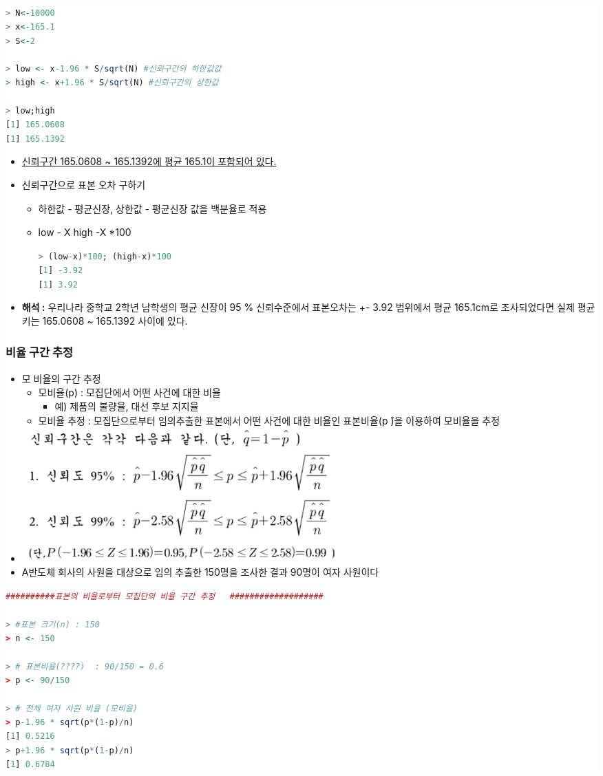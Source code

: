   ```R
  > N<-10000
  > x<-165.1
  > S<-2
  
  > low <- x-1.96 * S/sqrt(N) #신뢰구간의 하한값값
  > high <- x+1.96 * S/sqrt(N) #신뢰구간의 상한값
  
  > low;high
  [1] 165.0608
  [1] 165.1392
  ```

  - <u>신뢰구간 165.0608 ~ 165.1392에 평균 165.1이 포함되어 있다.</u>

    

  - 신뢰구간으로 표본 오차 구하기

    - 하한값 - 평균신장, 상한값 - 평균신장 값을 백분율로 적용

    - low - X high -X *100

      ```R
      > (low-x)*100; (high-x)*100
      [1] -3.92
      [1] 3.92
      ```

    

  - **해석 :** 우리나라 중학교 2학년 남학생의 평균 신장이 95 % 신뢰수준에서 표본오차는 +- 3.92 범위에서 평균 165.1cm로 조사되었다면 실제 평균 키는 165.0608 ~ 165.1392 사이에 있다.





### 비율 구간 추정

- 모 비율의 구간 추정  
  - 모비율(p) : 모집단에서 어떤 사건에 대한 비율  
    - 예) 제품의 불량율, 대선 후보 지지율 
  - 모비율 추정 : 모집단으로부터 임의추출한 표본에서 어떤 사건에 대한 비율인 표본비율(p ̂)을 이용하여 모비율을 추정
- ![1568876026438](assets/1568876026438.png)
- A반도체 회사의 사원을 대상으로 임의 추출한 150명을 조사한 결과 90명이 여자 사원이다

```R
##########표본의 비율로부터 모집단의 비율 구간 추정   ###################

> #표본 크기(n) : 150 
> n <- 150

> # 표본비율(????)  : 90/150 = 0.6
> p <- 90/150

> # 전체 여자 사원 비율 (모비율) 
> p-1.96 * sqrt(p*(1-p)/n)
[1] 0.5216
> p+1.96 * sqrt(p*(1-p)/n)
[1] 0.6784
```